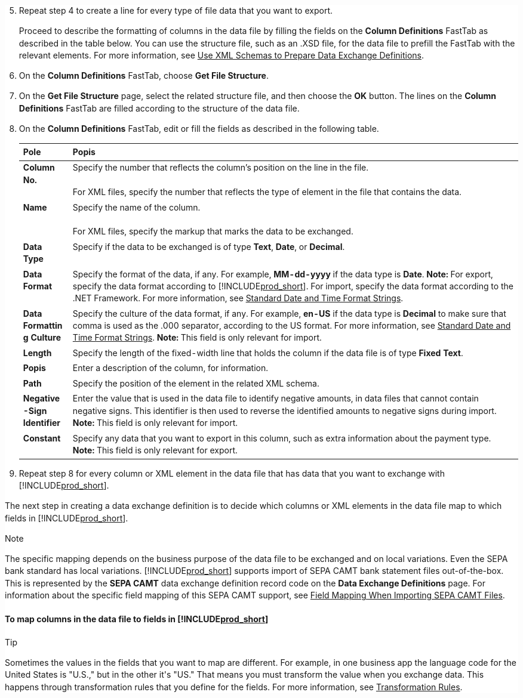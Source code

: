5. Repeat step 4 to create a line for every type of file data that you want to export.

   Proceed to describe the formatting of columns in the data file by filling the fields on the **Column Definitions** FastTab as described in the table below. You can use the structure file, such as an .XSD file, for the data file to prefill the FastTab with the relevant elements. For more information, see [Use XML Schemas to Prepare Data Exchange Definitions](across-how-to-use-xml-schemas-to-prepare-data-exchange-definitions.md).

6. On the **Column Definitions** FastTab, choose **Get File Structure**.
7. On the **Get File Structure** page, select the related structure file, and then choose the **OK** button. The lines on the **Column Definitions** FastTab are filled according to the structure of the data file.
8. On the **Column Definitions** FastTab, edit or fill the fields as described in the following table.

   | Pole | Popis |
   |---------------------------------|---------------------------------------|  
   | **Column No.** | Specify the number that reflects the column’s position on the line in the file.<br /><br /> For XML files, specify the number that reflects the type of element in the file that contains the data. |
   | **Name** | Specify the name of the column.<br /><br /> For XML files, specify the markup that marks the data to be exchanged. |
   | **Data Type** | Specify if the data to be exchanged is of type **Text**, **Date**, or **Decimal**. |
   | **Data Format** | Specify the format of the data, if any. For example, **MM-dd-yyyy** if the data type is **Date**. **Note:**  For export, specify the data format according to [!INCLUDE[prod_short](includes/prod_short.md)]. For import, specify the data format according to the .NET Framework. For more information, see [Standard Date and Time Format Strings](https://go.microsoft.com/fwlink/?LinkID=323466). |
   | **Data Formatting Culture** | Specify the culture of the data format, if any. For example, **en-US** if the data type is **Decimal** to make sure that comma is used as the .000 separator, according to the US format. For more information, see [Standard Date and Time Format Strings](https://go.microsoft.com/fwlink/?LinkID=323466). **Note:**  This field is only relevant for import. |
   | **Length** | Specify the length of the fixed-width line that holds the column if the data file is of type **Fixed Text**. |
   | **Popis** | Enter a description of the column, for information. |
   | **Path** | Specify the position of the element in the related XML schema. |
   | **Negative-Sign Identifier** | Enter the value that is used in the data file to identify negative amounts, in data files that cannot contain negative signs. This identifier is then used to reverse the identified amounts to negative signs during import. **Note:**  This field is only relevant for import. |
   | **Constant** | Specify any data that you want to export in this column, such as extra information about the payment type. **Note:**  This field is only relevant for export. |

9. Repeat step 8 for every column or XML element in the data file that has data that you want to exchange with [!INCLUDE[prod_short](includes/prod_short.md)].

The next step in creating a data exchange definition is to decide which columns or XML elements in the data file map to which fields in [!INCLUDE[prod_short](includes/prod_short.md)].

> [!NOTE]  
> The specific mapping depends on the business purpose of the data file to be exchanged and on local variations. Even the SEPA bank standard has local variations. [!INCLUDE[prod_short](includes/prod_short.md)] supports import of SEPA CAMT bank statement files out\-of\-the\-box. This is represented by the **SEPA CAMT** data exchange definition record code on the **Data Exchange Definitions** page. For information about the specific field mapping of this SEPA CAMT support, see [Field Mapping When Importing SEPA CAMT Files](across-field-mapping-when-importing-sepa-camt-files.md).

#### To map columns in the data file to fields in [!INCLUDE[prod_short](includes/prod_short.md)]
> [!TIP]
> Sometimes the values in the fields that you want to map are different. For example, in one business app the language code for the United States is "U.S.,"
> but in the other it's "US." That means you must transform the value when you exchange data. This happens through transformation rules that you define for the fields. For more information, see [Transformation Rules](across-how-to-set-up-data-exchange-definitions.md#transformation-rules).
